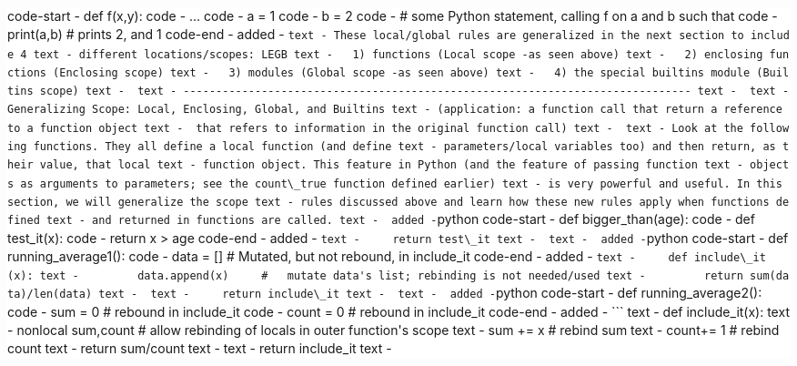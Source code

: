 code-start - def f(x,y):
code -   ...
code - a = 1
code - b = 2
code - # some Python statement, calling f on a and b such that
code - print(a,b) # prints 2, and 1
code-end - 
added - ```
text - These local/global rules are generalized in the next section to include 4
text - different locations/scopes: LEGB
text -   1) functions (Local scope -as seen above)
text -   2) enclosing functions (Enclosing scope)
text -   3) modules (Global scope -as seen above)
text -   4) the special builtins module (Builtins scope)
text - 
text - ------------------------------------------------------------------------------
text - 
text - Generalizing Scope: Local, Enclosing, Global, and Builtins
text - (application: a function call that return a reference to a function object
text -  that refers to information in the original function call)
text - 
text - Look at the following functions. They all define a local function (and define
text - parameters/local variables too) and then return, as their value, that local
text - function object. This feature in Python (and the feature of passing function
text - objects as arguments to parameters; see the count\_true function defined earlier)
text - is very powerful and useful. In this section, we will generalize the scope
text - rules discussed above and learn how these new rules apply when functions defined
text - and returned in functions are called.
text - 
added - ```python
code-start - def bigger_than(age):
code -     def test_it(x):
code -         return x > age
code-end - 
added - ```
text -     return test\_it
text - 
text - 
added - ```python
code-start - def running_average1():
code -     data = []              # Mutated, but not rebound, in include_it
code-end - 
added - ```
text -     def include\_it(x):
text -         data.append(x)     #   mutate data's list; rebinding is not needed/used
text -         return sum(data)/len(data)
text - 
text -     return include\_it
text - 
text - 
added - ```python
code-start - def running_average2():
code -     sum   = 0              # rebound in include_it
code -     count = 0              # rebound in include_it
code-end - 
added - ```
text -     def include\_it(x):
text -         nonlocal sum,count # allow rebinding of locals in outer function's scope
text -         sum += x           # rebind sum
text -         count+= 1          # rebind count
text -         return sum/count
text - 
text -     return include\_it
text - 